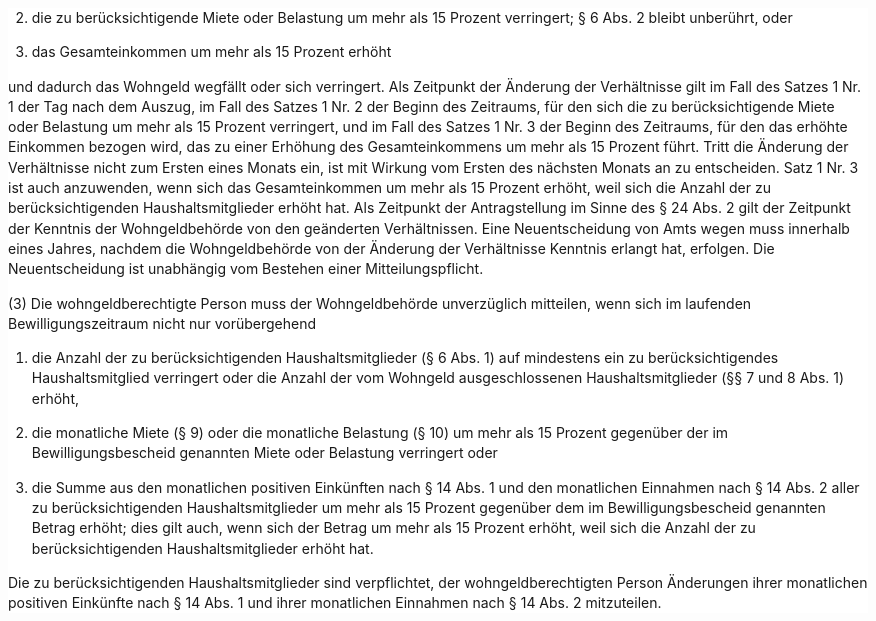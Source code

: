 
2.  die zu berücksichtigende Miete oder Belastung um mehr als 15 Prozent
    verringert; § 6 Abs. 2 bleibt unberührt, oder


3.  das Gesamteinkommen um mehr als 15 Prozent erhöht



und dadurch das Wohngeld wegfällt oder sich verringert. Als Zeitpunkt
der Änderung der Verhältnisse gilt im Fall des Satzes 1 Nr. 1 der Tag
nach dem Auszug, im Fall des Satzes 1 Nr. 2 der Beginn des Zeitraums,
für den sich die zu berücksichtigende Miete oder Belastung um mehr als
15 Prozent verringert, und im Fall des Satzes 1 Nr. 3 der Beginn des
Zeitraums, für den das erhöhte Einkommen bezogen wird, das zu einer
Erhöhung des Gesamteinkommens um mehr als 15 Prozent führt. Tritt die
Änderung der Verhältnisse nicht zum Ersten eines Monats ein, ist mit
Wirkung vom Ersten des nächsten Monats an zu entscheiden. Satz 1 Nr. 3
ist auch anzuwenden, wenn sich das Gesamteinkommen um mehr als 15
Prozent erhöht, weil sich die Anzahl der zu berücksichtigenden
Haushaltsmitglieder erhöht hat. Als Zeitpunkt der Antragstellung im
Sinne des § 24 Abs. 2 gilt der Zeitpunkt der Kenntnis der
Wohngeldbehörde von den geänderten Verhältnissen. Eine Neuentscheidung
von Amts wegen muss innerhalb eines Jahres, nachdem die
Wohngeldbehörde von der Änderung der Verhältnisse Kenntnis erlangt
hat, erfolgen. Die Neuentscheidung ist unabhängig vom Bestehen einer
Mitteilungspflicht.

(3) Die wohngeldberechtigte Person muss der Wohngeldbehörde
unverzüglich mitteilen, wenn sich im laufenden Bewilligungszeitraum
nicht nur vorübergehend

1.  die Anzahl der zu berücksichtigenden Haushaltsmitglieder (§ 6 Abs. 1)
    auf mindestens ein zu berücksichtigendes Haushaltsmitglied verringert
    oder die Anzahl der vom Wohngeld ausgeschlossenen Haushaltsmitglieder
    (§§ 7 und 8 Abs. 1) erhöht,


2.  die monatliche Miete (§ 9) oder die monatliche Belastung (§ 10) um
    mehr als 15 Prozent gegenüber der im Bewilligungsbescheid genannten
    Miete oder Belastung verringert oder


3.  die Summe aus den monatlichen positiven Einkünften nach § 14 Abs. 1
    und den monatlichen Einnahmen nach § 14 Abs. 2 aller zu
    berücksichtigenden Haushaltsmitglieder um mehr als 15 Prozent
    gegenüber dem im Bewilligungsbescheid genannten Betrag erhöht; dies
    gilt auch, wenn sich der Betrag um mehr als 15 Prozent erhöht, weil
    sich die Anzahl der zu berücksichtigenden Haushaltsmitglieder erhöht
    hat.



Die zu berücksichtigenden Haushaltsmitglieder sind verpflichtet, der
wohngeldberechtigten Person Änderungen ihrer monatlichen positiven
Einkünfte nach § 14 Abs. 1 und ihrer monatlichen Einnahmen nach § 14
Abs. 2 mitzuteilen.
